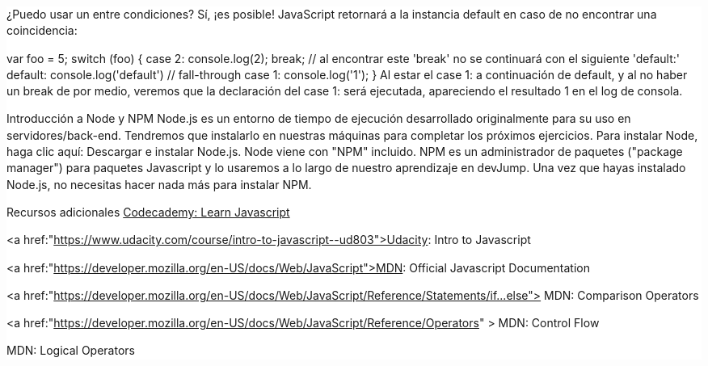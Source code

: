 ¿Puedo usar un entre condiciones? Sí, ¡es posible! JavaScript retornará a la instancia default en caso de no encontrar una coincidencia:

var foo = 5; switch (foo) { case 2: console.log(2); break; // al encontrar este 'break' no se continuará con el siguiente 'default:' default: console.log('default') // fall-through case 1: console.log('1'); } Al estar el case 1: a continuación de default, y al no haber un break de por medio, veremos que la declaración del case 1: será ejecutada, apareciendo el resultado 1 en el log de consola.

Introducción a Node y NPM
Node.js es un entorno de tiempo de ejecución desarrollado originalmente para su uso en servidores/back-end. Tendremos que instalarlo en nuestras máquinas para completar los próximos ejercicios. Para instalar Node, haga clic aquí: Descargar e instalar Node.js. Node viene con "NPM" incluido. NPM es un administrador de paquetes ("package manager") para paquetes Javascript y lo usaremos a lo largo de nuestro aprendizaje en devJump. Una vez que hayas instalado Node.js, no necesitas hacer nada más para instalar NPM.

Recursos adicionales
<a href="https://www.codecademy.com/catalog" >  Codecademy: Learn Javascript</a>

<a href:"https://www.udacity.com/course/intro-to-javascript--ud803">Udacity: Intro to Javascript</a>

<a href:"https://developer.mozilla.org/en-US/docs/Web/JavaScript">MDN: Official Javascript Documentation</a>

<a href:"https://developer.mozilla.org/en-US/docs/Web/JavaScript/Reference/Statements/if...else"> MDN: Comparison Operators</a>

<a href:"https://developer.mozilla.org/en-US/docs/Web/JavaScript/Reference/Operators" > MDN: Control Flow </a>

MDN: Logical Operators
